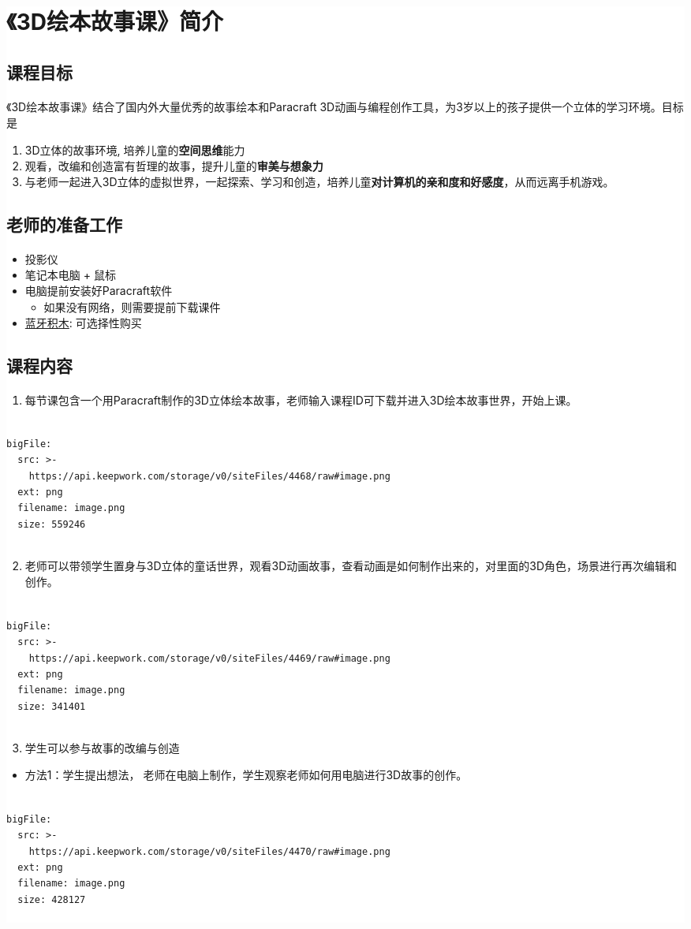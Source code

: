 # 《3D绘本故事课》简介

## 课程目标
《3D绘本故事课》结合了国内外大量优秀的故事绘本和Paracraft 3D动画与编程创作工具，为3岁以上的孩子提供一个立体的学习环境。目标是
1. 3D立体的故事环境, 培养儿童的**空间思维**能力
2. 观看，改编和创造富有哲理的故事，提升儿童的**审美与想象力**
3. 与老师一起进入3D立体的虚拟世界，一起探索、学习和创造，培养儿童**对计算机的亲和度和好感度**，从而远离手机游戏。

## 老师的准备工作
- 投影仪
- 笔记本电脑 + 鼠标
- 电脑提前安装好Paracraft软件
   - 如果没有网络，则需要提前下载课件
- [蓝牙积木](https://keepwork.com/official/bluetooth/index): 可选择性购买

## 课程内容
1. 每节课包含一个用Paracraft制作的3D立体绘本故事，老师输入课程ID可下载并进入3D绘本故事世界，开始上课。 
 
```@BigFile

bigFile:
  src: >-
    https://api.keepwork.com/storage/v0/siteFiles/4468/raw#image.png
  ext: png
  filename: image.png
  size: 559246
          
```

2. 老师可以带领学生置身与3D立体的童话世界，观看3D动画故事，查看动画是如何制作出来的，对里面的3D角色，场景进行再次编辑和创作。 

 
```@BigFile

bigFile:
  src: >-
    https://api.keepwork.com/storage/v0/siteFiles/4469/raw#image.png
  ext: png
  filename: image.png
  size: 341401
          
```

3. 学生可以参与故事的改编与创造

- 方法1：学生提出想法， 老师在电脑上制作，学生观察老师如何用电脑进行3D故事的创作。
 
```@BigFile

bigFile:
  src: >-
    https://api.keepwork.com/storage/v0/siteFiles/4470/raw#image.png
  ext: png
  filename: image.png
  size: 428127
          
```
